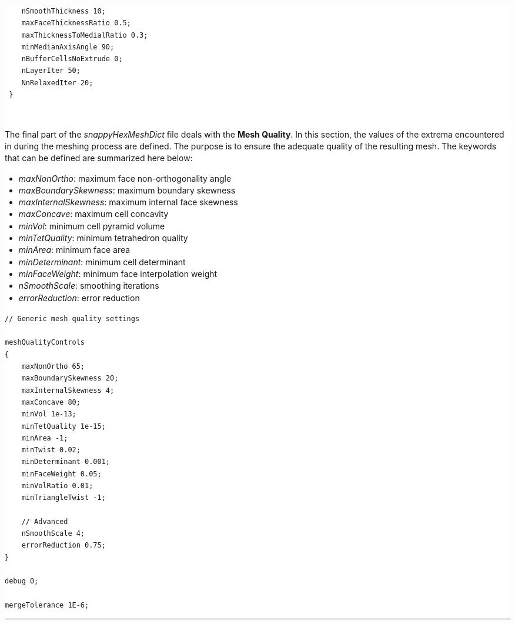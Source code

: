 ```
    nSmoothThickness 10; 
    maxFaceThicknessRatio 0.5; 
    maxThicknessToMedialRatio 0.3; 
    minMedianAxisAngle 90; 
    nBufferCellsNoExtrude 0;   
    nLayerIter 50; 
    NnRelaxedIter 20;
 }
```
<br/>

The final part of the *snappyHexMeshDict* file deals with the **Mesh Quality**.
In this section, the values of the extrema encountered in during the meshing
process are defined. The purpose is to ensure the adequate quality of the 
resulting mesh. The keywords that can be defined are summarized here below:
- *maxNonOrtho*: maximum face non-orthogonality angle
- *maxBoundarySkewness*: maximum boundary skewness
- *maxInternalSkewness*: maximum internal face skewness
- *maxConcave*: maximum cell concavity
- *minVol*: minimum cell pyramid volume
- *minTetQuality*: minimum tetrahedron quality
- *minArea*: minimum face area
- *minDeterminant*: minimum cell determinant
- *minFaceWeight*: minimum face interpolation weight
- *nSmoothScale*: smoothing iterations
- *errorReduction*: error reduction 

```
// Generic mesh quality settings

meshQualityControls
{
    maxNonOrtho 65;
    maxBoundarySkewness 20;
    maxInternalSkewness 4;
    maxConcave 80;
    minVol 1e-13;
    minTetQuality 1e-15;
    minArea -1;
    minTwist 0.02;
    minDeterminant 0.001;
    minFaceWeight 0.05;
    minVolRatio 0.01;
    minTriangleTwist -1;

    // Advanced
    nSmoothScale 4;
    errorReduction 0.75;
}

debug 0;

mergeTolerance 1E-6;
```
***
